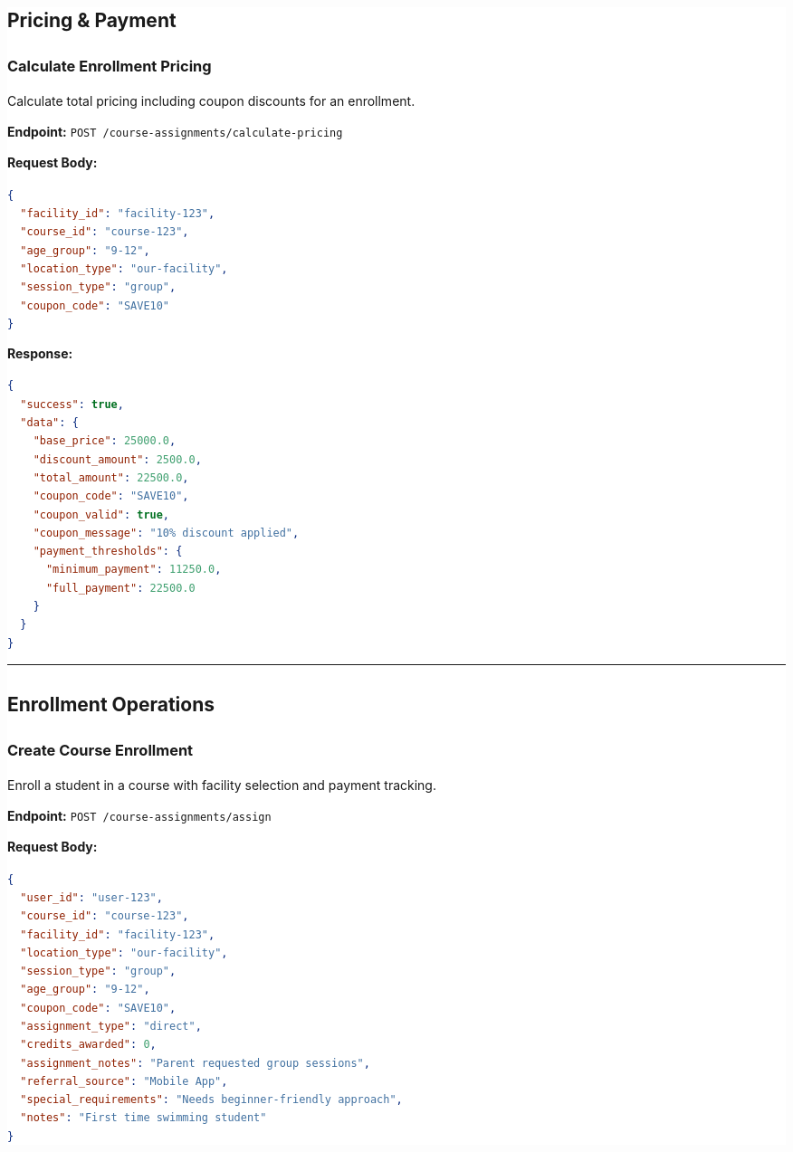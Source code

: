 
## Pricing & Payment

### Calculate Enrollment Pricing
Calculate total pricing including coupon discounts for an enrollment.

**Endpoint:** `POST /course-assignments/calculate-pricing`

**Request Body:**
```json
{
  "facility_id": "facility-123",
  "course_id": "course-123",
  "age_group": "9-12",
  "location_type": "our-facility",
  "session_type": "group",
  "coupon_code": "SAVE10"
}
```

**Response:**
```json
{
  "success": true,
  "data": {
    "base_price": 25000.0,
    "discount_amount": 2500.0,
    "total_amount": 22500.0,
    "coupon_code": "SAVE10",
    "coupon_valid": true,
    "coupon_message": "10% discount applied",
    "payment_thresholds": {
      "minimum_payment": 11250.0,
      "full_payment": 22500.0
    }
  }
}
```

---

## Enrollment Operations

### Create Course Enrollment
Enroll a student in a course with facility selection and payment tracking.

**Endpoint:** `POST /course-assignments/assign`

**Request Body:**
```json
{
  "user_id": "user-123",
  "course_id": "course-123",
  "facility_id": "facility-123",
  "location_type": "our-facility",
  "session_type": "group",
  "age_group": "9-12",
  "coupon_code": "SAVE10",
  "assignment_type": "direct",
  "credits_awarded": 0,
  "assignment_notes": "Parent requested group sessions",
  "referral_source": "Mobile App",
  "special_requirements": "Needs beginner-friendly approach",
  "notes": "First time swimming student"
}
```